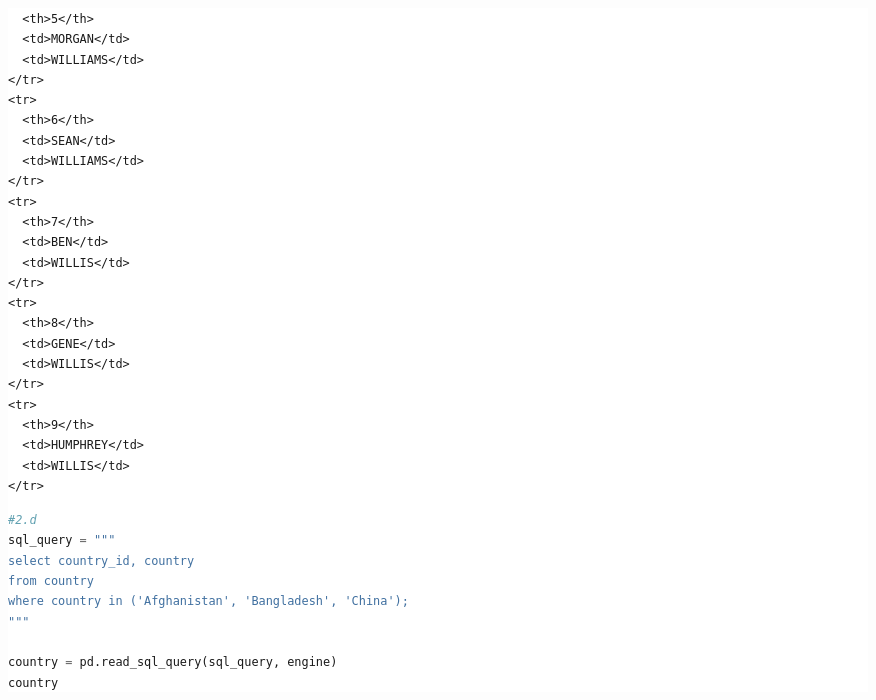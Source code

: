       <th>5</th>
      <td>MORGAN</td>
      <td>WILLIAMS</td>
    </tr>
    <tr>
      <th>6</th>
      <td>SEAN</td>
      <td>WILLIAMS</td>
    </tr>
    <tr>
      <th>7</th>
      <td>BEN</td>
      <td>WILLIS</td>
    </tr>
    <tr>
      <th>8</th>
      <td>GENE</td>
      <td>WILLIS</td>
    </tr>
    <tr>
      <th>9</th>
      <td>HUMPHREY</td>
      <td>WILLIS</td>
    </tr>
  </tbody>
</table>
</div>




```python
#2.d
sql_query = """
select country_id, country
from country
where country in ('Afghanistan', 'Bangladesh', 'China');
"""

country = pd.read_sql_query(sql_query, engine)
country
```




<div>
<style scoped>
    .dataframe tbody tr th:only-of-type {
        vertical-align: middle;
    }

    .dataframe tbody tr th {
        vertical-align: top;
    }
